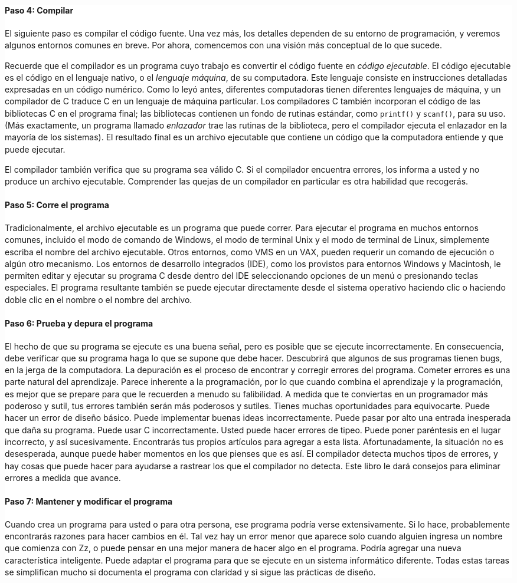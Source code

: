 #### Paso 4: Compilar

El siguiente paso es compilar el código fuente. Una vez más, los detalles dependen de su entorno de programación, y veremos algunos entornos comunes en breve. Por ahora, comencemos con una visión más conceptual de lo que sucede.

Recuerde que el compilador es un programa cuyo trabajo es convertir el código fuente en *código ejecutable*. El código ejecutable es el código en el lenguaje nativo, o el *lenguaje máquina*, de su computadora. Este lenguaje consiste en instrucciones detalladas expresadas en un código numérico. Como lo leyó antes, diferentes computadoras tienen diferentes lenguajes de máquina, y un compilador de C traduce C en un lenguaje de máquina particular. Los compiladores C también incorporan el código de las bibliotecas C en el programa final; las bibliotecas contienen un fondo de rutinas estándar, como `printf()` y `scanf()`, para su uso. (Más exactamente, un programa llamado *enlazador* trae las rutinas de la biblioteca, pero el compilador ejecuta el enlazador en la mayoría de los sistemas). El resultado final es un archivo ejecutable que contiene un código que la computadora entiende y que puede ejecutar.

El compilador también verifica que su programa sea válido C. Si el compilador encuentra errores, los informa a usted y no produce un archivo ejecutable. Comprender las quejas de un compilador en particular es otra habilidad que recogerás.

#### Paso 5: Corre el programa

Tradicionalmente, el archivo ejecutable es un programa que puede correr. Para ejecutar el programa en muchos entornos comunes, incluido el modo de comando de Windows, el modo de terminal Unix y el modo de terminal de Linux, simplemente escriba el nombre del archivo ejecutable. Otros entornos, como VMS en un VAX, pueden requerir un comando de ejecución o algún otro mecanismo. Los entornos de desarrollo integrados (IDE), como los provistos para entornos Windows y Macintosh, le permiten editar y ejecutar su programa C desde dentro del IDE seleccionando opciones de un menú o presionando teclas especiales. El programa resultante también se puede ejecutar directamente desde el sistema operativo haciendo clic o haciendo doble clic en el nombre o el nombre del archivo.

#### Paso 6: Prueba y depura el programa

El hecho de que su programa se ejecute es una buena señal, pero es posible que se ejecute incorrectamente. En consecuencia, debe verificar que su programa haga lo que se supone que debe hacer. Descubrirá que algunos de sus programas tienen bugs, en la jerga de la computadora. La depuración es el proceso de encontrar y corregir errores del programa. Cometer errores es una parte natural del aprendizaje. Parece inherente a la programación, por lo que cuando combina el aprendizaje y la programación, es mejor que se prepare para que le recuerden a menudo su falibilidad. A medida que te conviertas en un programador más poderoso y sutil, tus errores también serán más poderosos y sutiles. Tienes muchas oportunidades para equivocarte. Puede hacer un error de diseño básico. Puede implementar buenas ideas incorrectamente. Puede pasar por alto una entrada inesperada que daña su programa. Puede usar C incorrectamente. Usted puede hacer errores de tipeo. Puede poner paréntesis en el lugar incorrecto, y así sucesivamente. Encontrarás tus propios artículos para agregar a esta lista. Afortunadamente, la situación no es desesperada, aunque puede haber momentos en los que pienses que es así. El compilador detecta muchos tipos de errores, y hay cosas que puede hacer para ayudarse a rastrear los que el compilador no detecta. Este libro le dará consejos para eliminar errores a medida que avance.

#### Paso 7: Mantener y modificar el programa

Cuando crea un programa para usted o para otra persona, ese programa podría verse extensivamente. Si lo hace, probablemente encontrarás razones para hacer cambios en él. Tal vez hay un error menor que aparece solo cuando alguien ingresa un nombre que comienza con Zz, o puede pensar en una mejor manera de hacer algo en el programa. Podría agregar una nueva característica inteligente. Puede adaptar el programa para que se ejecute en un sistema informático diferente. Todas estas tareas se simplifican mucho si documenta el programa con claridad y si sigue las prácticas de diseño.
